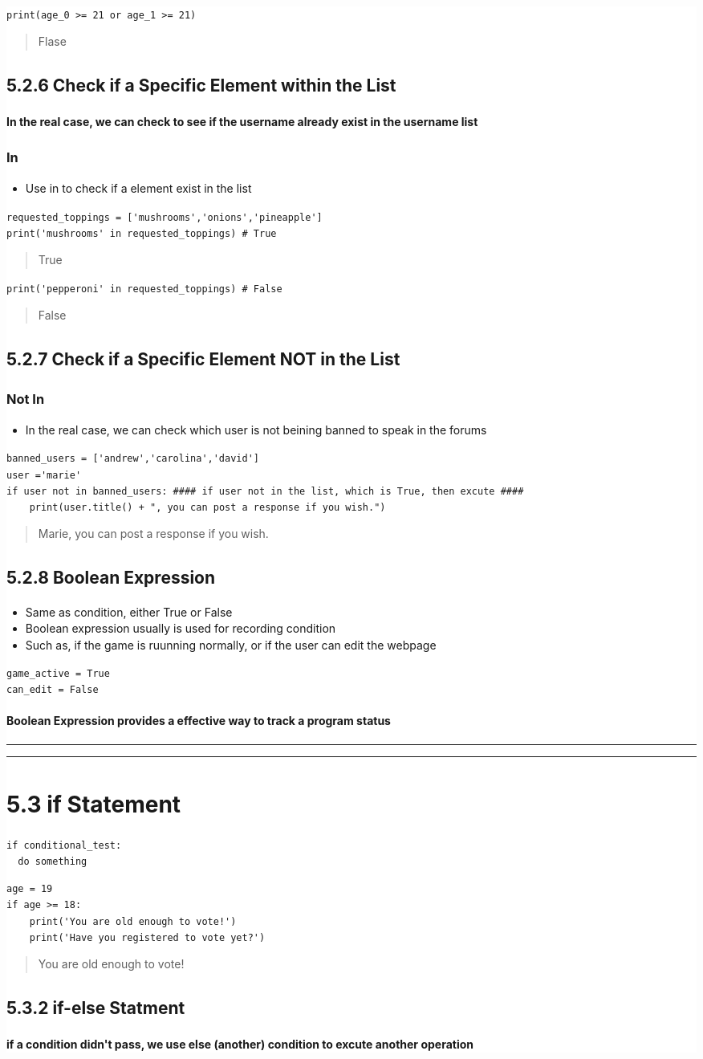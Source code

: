 ```
print(age_0 >= 21 or age_1 >= 21) 
```
> Flase

## 5.2.6 Check if a Specific Element within the List
#### In the real case, we can check to see if the username already exist in the username list
### In
* Use in to check if a element exist in the list
```
requested_toppings = ['mushrooms','onions','pineapple']
print('mushrooms' in requested_toppings) # True 
```
> True
```
print('pepperoni' in requested_toppings) # False
```
> False

## 5.2.7 Check if a Specific Element NOT in the List
### Not In
* In the real case, we can check which user is not beining banned to speak in the forums
```
banned_users = ['andrew','carolina','david']
user ='marie'
if user not in banned_users: #### if user not in the list, which is True, then excute ####
    print(user.title() + ", you can post a response if you wish.")
```
> Marie, you can post a response if you wish.

## 5.2.8 Boolean Expression
* Same as condition, either True or False
* Boolean expression usually is used for recording condition
* Such as, if the game is ruunning normally, or if the user can edit the webpage
```
game_active = True
can_edit = False
```
#### Boolean Expression provides a effective way to track a program status
***
***
# 5.3 if Statement
```
if conditional_test:
  do something
```
```
age = 19
if age >= 18:
    print('You are old enough to vote!')
    print('Have you registered to vote yet?')
```
> You are old enough to vote!
## 5.3.2 if-else Statment
#### if a condition didn't pass, we use else (another) condition to excute another operation
```
```